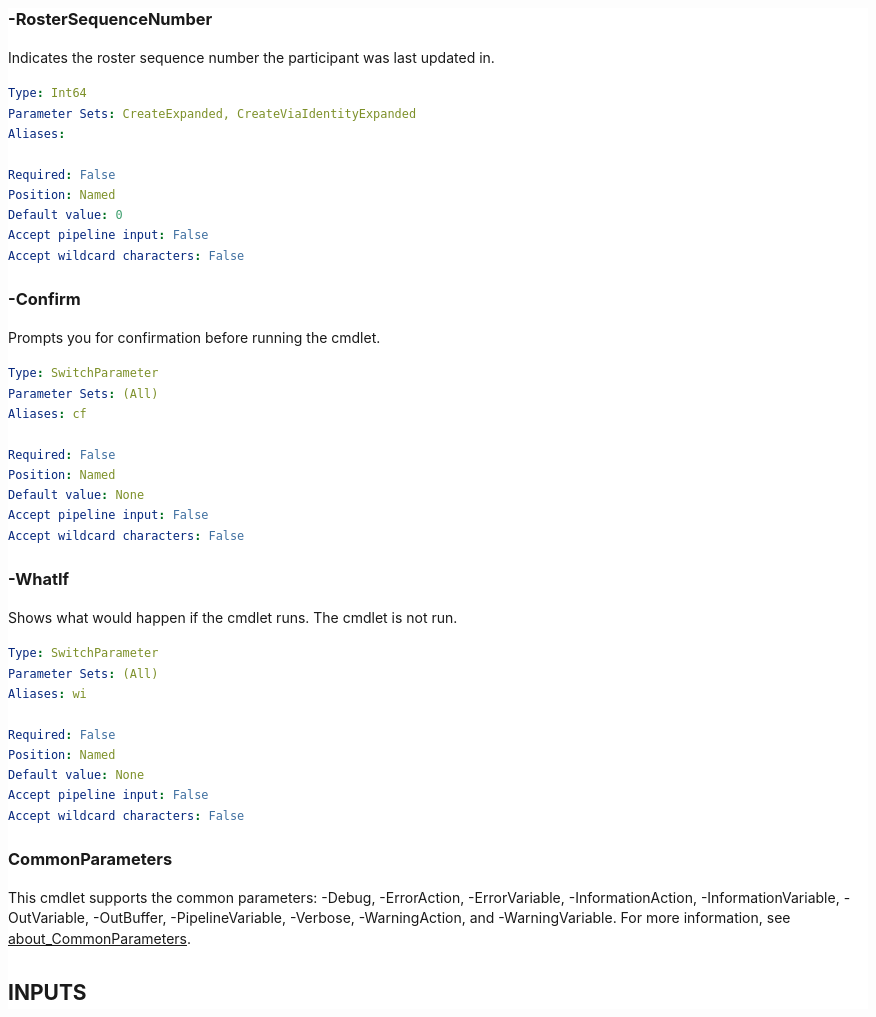 ### -RosterSequenceNumber
Indicates the roster sequence number the participant was last updated in.

```yaml
Type: Int64
Parameter Sets: CreateExpanded, CreateViaIdentityExpanded
Aliases:

Required: False
Position: Named
Default value: 0
Accept pipeline input: False
Accept wildcard characters: False
```

### -Confirm
Prompts you for confirmation before running the cmdlet.

```yaml
Type: SwitchParameter
Parameter Sets: (All)
Aliases: cf

Required: False
Position: Named
Default value: None
Accept pipeline input: False
Accept wildcard characters: False
```

### -WhatIf
Shows what would happen if the cmdlet runs.
The cmdlet is not run.

```yaml
Type: SwitchParameter
Parameter Sets: (All)
Aliases: wi

Required: False
Position: Named
Default value: None
Accept pipeline input: False
Accept wildcard characters: False
```

### CommonParameters
This cmdlet supports the common parameters: -Debug, -ErrorAction, -ErrorVariable, -InformationAction, -InformationVariable, -OutVariable, -OutBuffer, -PipelineVariable, -Verbose, -WarningAction, and -WarningVariable. For more information, see [about_CommonParameters](http://go.microsoft.com/fwlink/?LinkID=113216).

## INPUTS
